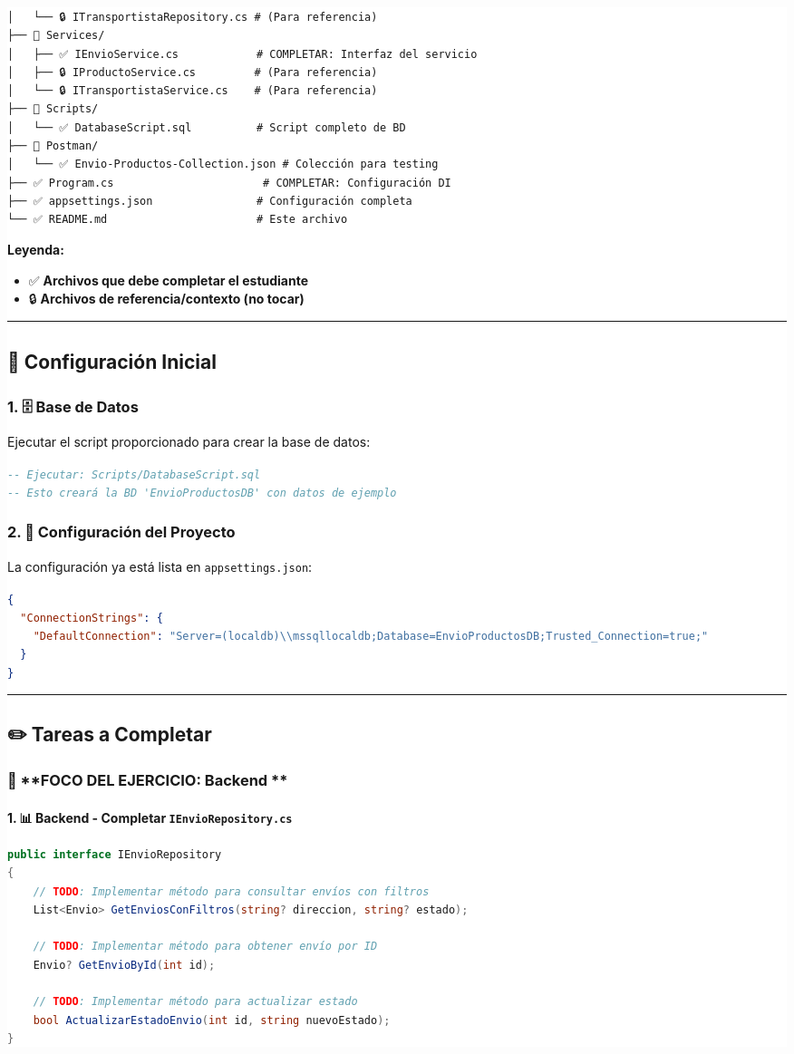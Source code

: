 ```
│   └── 🔒 ITransportistaRepository.cs # (Para referencia)
├── 📂 Services/
│   ├── ✅ IEnvioService.cs            # COMPLETAR: Interfaz del servicio
│   ├── 🔒 IProductoService.cs         # (Para referencia)
│   └── 🔒 ITransportistaService.cs    # (Para referencia)
├── 📂 Scripts/
│   └── ✅ DatabaseScript.sql          # Script completo de BD
├── 📂 Postman/
│   └── ✅ Envio-Productos-Collection.json # Colección para testing
├── ✅ Program.cs                       # COMPLETAR: Configuración DI
├── ✅ appsettings.json                # Configuración completa
└── ✅ README.md                       # Este archivo
```

**Leyenda:**
- ✅ **Archivos que debe completar el estudiante**
- 🔒 **Archivos de referencia/contexto (no tocar)**

---

## 🚀 Configuración Inicial

### 1. 🗄️ Base de Datos
Ejecutar el script proporcionado para crear la base de datos:
```sql
-- Ejecutar: Scripts/DatabaseScript.sql
-- Esto creará la BD 'EnvioProductosDB' con datos de ejemplo
```

### 2. 🔧 Configuración del Proyecto
La configuración ya está lista en `appsettings.json`:
```json
{
  "ConnectionStrings": {
    "DefaultConnection": "Server=(localdb)\\mssqllocaldb;Database=EnvioProductosDB;Trusted_Connection=true;"
  }
}
```

---

## ✏️ Tareas a Completar

### 🎯 **FOCO DEL EJERCICIO: Backend **

#### 1. 📊 **Backend - Completar `IEnvioRepository.cs`**
```csharp
public interface IEnvioRepository
{
    // TODO: Implementar método para consultar envíos con filtros
    List<Envio> GetEnviosConFiltros(string? direccion, string? estado);
    
    // TODO: Implementar método para obtener envío por ID
    Envio? GetEnvioById(int id);
    
    // TODO: Implementar método para actualizar estado
    bool ActualizarEstadoEnvio(int id, string nuevoEstado);
}
```
